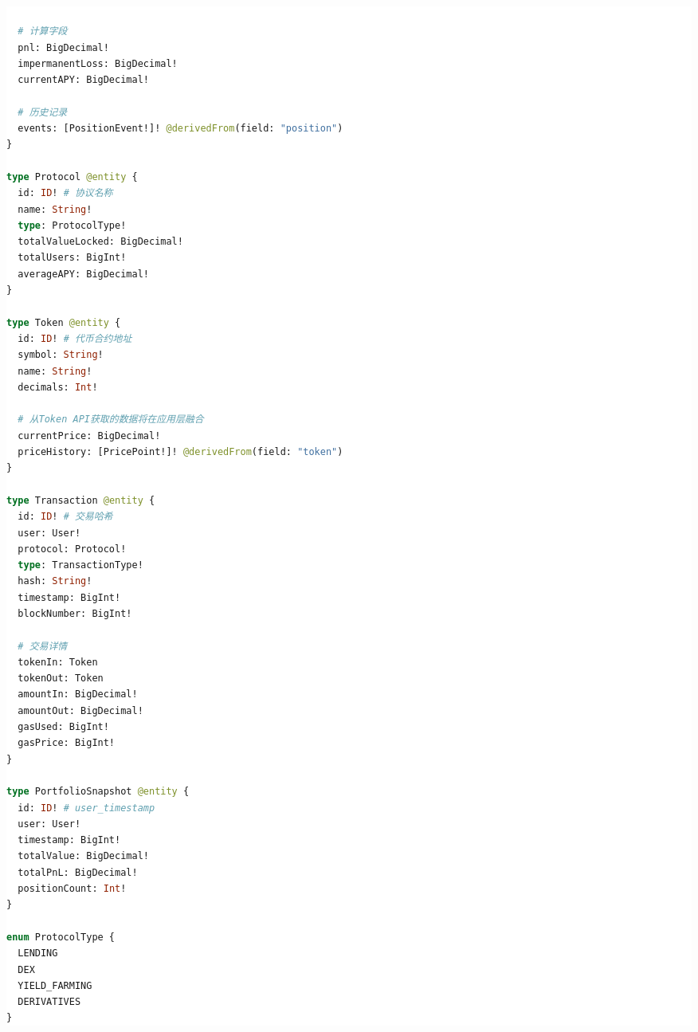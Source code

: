 ```graphql
  
  # 计算字段
  pnl: BigDecimal!
  impermanentLoss: BigDecimal!
  currentAPY: BigDecimal!
  
  # 历史记录
  events: [PositionEvent!]! @derivedFrom(field: "position")
}

type Protocol @entity {
  id: ID! # 协议名称
  name: String!
  type: ProtocolType!
  totalValueLocked: BigDecimal!
  totalUsers: BigInt!
  averageAPY: BigDecimal!
}

type Token @entity {
  id: ID! # 代币合约地址
  symbol: String!
  name: String!
  decimals: Int!
  
  # 从Token API获取的数据将在应用层融合
  currentPrice: BigDecimal!
  priceHistory: [PricePoint!]! @derivedFrom(field: "token")
}

type Transaction @entity {
  id: ID! # 交易哈希
  user: User!
  protocol: Protocol!
  type: TransactionType!
  hash: String!
  timestamp: BigInt!
  blockNumber: BigInt!
  
  # 交易详情
  tokenIn: Token
  tokenOut: Token
  amountIn: BigDecimal!
  amountOut: BigDecimal!
  gasUsed: BigInt!
  gasPrice: BigInt!
}

type PortfolioSnapshot @entity {
  id: ID! # user_timestamp
  user: User!
  timestamp: BigInt!
  totalValue: BigDecimal!
  totalPnL: BigDecimal!
  positionCount: Int!
}

enum ProtocolType {
  LENDING
  DEX
  YIELD_FARMING
  DERIVATIVES
}
```
